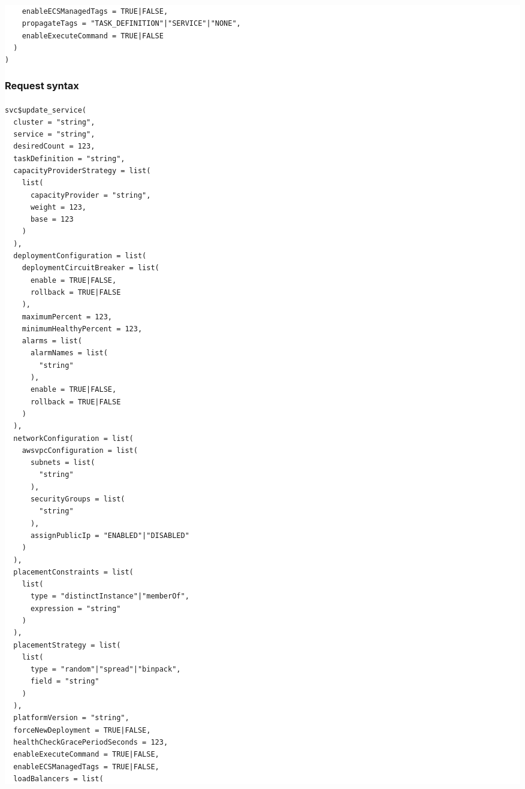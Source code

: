         enableECSManagedTags = TRUE|FALSE,
        propagateTags = "TASK_DEFINITION"|"SERVICE"|"NONE",
        enableExecuteCommand = TRUE|FALSE
      )
    )

### Request syntax

    svc$update_service(
      cluster = "string",
      service = "string",
      desiredCount = 123,
      taskDefinition = "string",
      capacityProviderStrategy = list(
        list(
          capacityProvider = "string",
          weight = 123,
          base = 123
        )
      ),
      deploymentConfiguration = list(
        deploymentCircuitBreaker = list(
          enable = TRUE|FALSE,
          rollback = TRUE|FALSE
        ),
        maximumPercent = 123,
        minimumHealthyPercent = 123,
        alarms = list(
          alarmNames = list(
            "string"
          ),
          enable = TRUE|FALSE,
          rollback = TRUE|FALSE
        )
      ),
      networkConfiguration = list(
        awsvpcConfiguration = list(
          subnets = list(
            "string"
          ),
          securityGroups = list(
            "string"
          ),
          assignPublicIp = "ENABLED"|"DISABLED"
        )
      ),
      placementConstraints = list(
        list(
          type = "distinctInstance"|"memberOf",
          expression = "string"
        )
      ),
      placementStrategy = list(
        list(
          type = "random"|"spread"|"binpack",
          field = "string"
        )
      ),
      platformVersion = "string",
      forceNewDeployment = TRUE|FALSE,
      healthCheckGracePeriodSeconds = 123,
      enableExecuteCommand = TRUE|FALSE,
      enableECSManagedTags = TRUE|FALSE,
      loadBalancers = list(